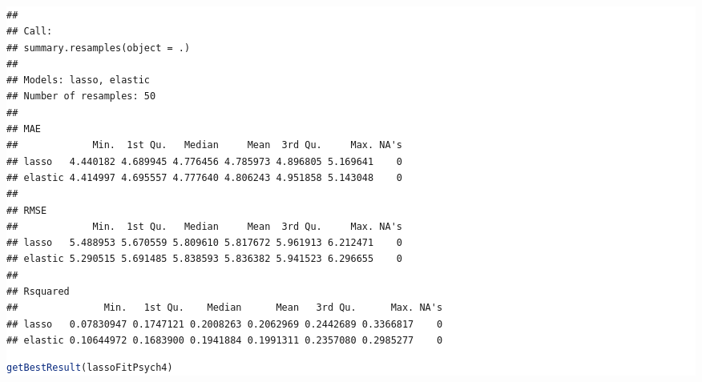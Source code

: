     ## 
    ## Call:
    ## summary.resamples(object = .)
    ## 
    ## Models: lasso, elastic 
    ## Number of resamples: 50 
    ## 
    ## MAE 
    ##             Min.  1st Qu.   Median     Mean  3rd Qu.     Max. NA's
    ## lasso   4.440182 4.689945 4.776456 4.785973 4.896805 5.169641    0
    ## elastic 4.414997 4.695557 4.777640 4.806243 4.951858 5.143048    0
    ## 
    ## RMSE 
    ##             Min.  1st Qu.   Median     Mean  3rd Qu.     Max. NA's
    ## lasso   5.488953 5.670559 5.809610 5.817672 5.961913 6.212471    0
    ## elastic 5.290515 5.691485 5.838593 5.836382 5.941523 6.296655    0
    ## 
    ## Rsquared 
    ##               Min.   1st Qu.    Median      Mean   3rd Qu.      Max. NA's
    ## lasso   0.07830947 0.1747121 0.2008263 0.2062969 0.2442689 0.3366817    0
    ## elastic 0.10644972 0.1683900 0.1941884 0.1991311 0.2357080 0.2985277    0

``` r
getBestResult(lassoFitPsych4)
```
